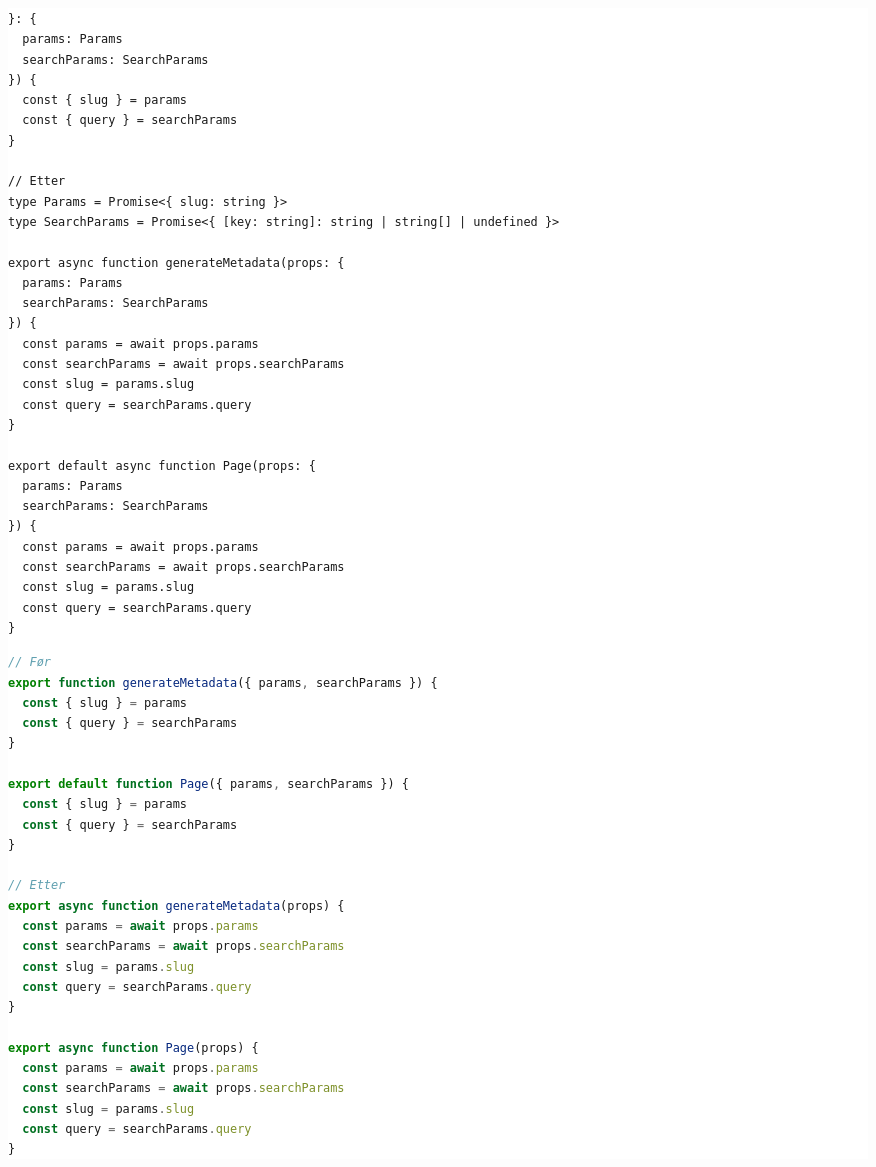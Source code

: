 ```tsx filename="app/page.tsx" switcher
}: {
  params: Params
  searchParams: SearchParams
}) {
  const { slug } = params
  const { query } = searchParams
}

// Etter
type Params = Promise<{ slug: string }>
type SearchParams = Promise<{ [key: string]: string | string[] | undefined }>

export async function generateMetadata(props: {
  params: Params
  searchParams: SearchParams
}) {
  const params = await props.params
  const searchParams = await props.searchParams
  const slug = params.slug
  const query = searchParams.query
}

export default async function Page(props: {
  params: Params
  searchParams: SearchParams
}) {
  const params = await props.params
  const searchParams = await props.searchParams
  const slug = params.slug
  const query = searchParams.query
}
```

```jsx filename="app/page.js" switcher
// Før
export function generateMetadata({ params, searchParams }) {
  const { slug } = params
  const { query } = searchParams
}

export default function Page({ params, searchParams }) {
  const { slug } = params
  const { query } = searchParams
}

// Etter
export async function generateMetadata(props) {
  const params = await props.params
  const searchParams = await props.searchParams
  const slug = params.slug
  const query = searchParams.query
}

export async function Page(props) {
  const params = await props.params
  const searchParams = await props.searchParams
  const slug = params.slug
  const query = searchParams.query
}
```
